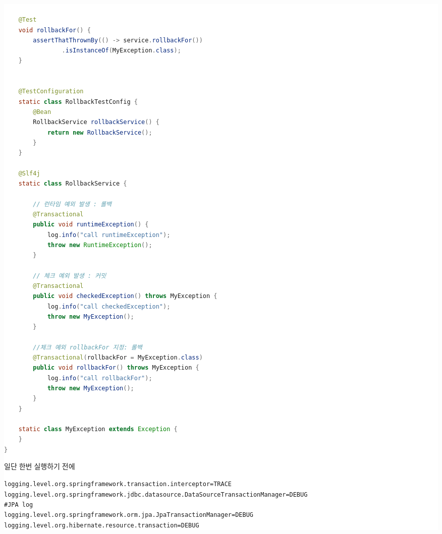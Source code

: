 ```java
  
    @Test  
    void rollbackFor() {  
        assertThatThrownBy(() -> service.rollbackFor())  
                .isInstanceOf(MyException.class);  
    }  
  
  
    @TestConfiguration  
    static class RollbackTestConfig {  
        @Bean  
        RollbackService rollbackService() {  
            return new RollbackService();  
        }    
    }  
  
    @Slf4j  
    static class RollbackService {  
  
        // 런타임 예외 발생 : 롤백  
        @Transactional  
        public void runtimeException() {  
            log.info("call runtimeException");  
            throw new RuntimeException();  
        }  
        
        // 체크 예외 발생 : 커밋  
        @Transactional  
        public void checkedException() throws MyException {  
            log.info("call checkedException");  
            throw new MyException();  
        }  
        
        //체크 예외 rollbackFor 지정: 롤백  
        @Transactional(rollbackFor = MyException.class)  
        public void rollbackFor() throws MyException {  
            log.info("call rollbackFor");  
            throw new MyException();  
        }  
    }  
  
    static class MyException extends Exception {  
    }
}
```

일단 한번 실행하기 전에

```properties
logging.level.org.springframework.transaction.interceptor=TRACE  
logging.level.org.springframework.jdbc.datasource.DataSourceTransactionManager=DEBUG  
#JPA log  
logging.level.org.springframework.orm.jpa.JpaTransactionManager=DEBUG  
logging.level.org.hibernate.resource.transaction=DEBUG
```
